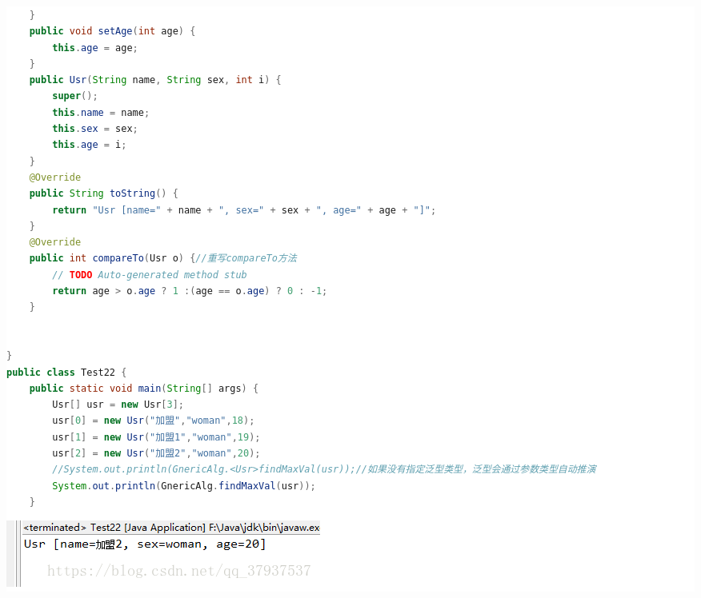 ```java
	}
	public void setAge(int age) {
		this.age = age;
	}
	public Usr(String name, String sex, int i) {
		super();
		this.name = name;
		this.sex = sex;
		this.age = i;
	}
	@Override
	public String toString() {
		return "Usr [name=" + name + ", sex=" + sex + ", age=" + age + "]";
	}
	@Override
	public int compareTo(Usr o) {//重写compareTo方法
		// TODO Auto-generated method stub
		return age > o.age ? 1 :(age == o.age) ? 0 : -1;
	}
	
	
}
public class Test22 {
	public static void main(String[] args) {
		Usr[] usr = new Usr[3];
		usr[0] = new Usr("加盟","woman",18);
		usr[1] = new Usr("加盟1","woman",19);
		usr[2] = new Usr("加盟2","woman",20);
		//System.out.println(GnericAlg.<Usr>findMaxVal(usr));//如果没有指定泛型类型，泛型会通过参数类型自动推演
		System.out.println(GnericAlg.findMaxVal(usr));
	}
```

![img](assets/20180601001239427.png)
